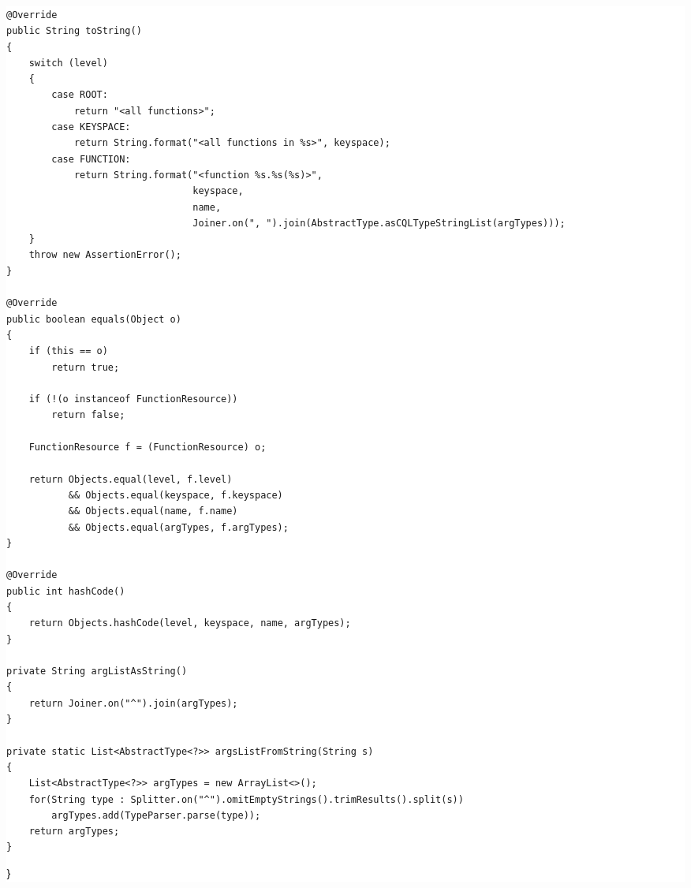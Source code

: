     @Override
    public String toString()
    {
        switch (level)
        {
            case ROOT:
                return "<all functions>";
            case KEYSPACE:
                return String.format("<all functions in %s>", keyspace);
            case FUNCTION:
                return String.format("<function %s.%s(%s)>",
                                     keyspace,
                                     name,
                                     Joiner.on(", ").join(AbstractType.asCQLTypeStringList(argTypes)));
        }
        throw new AssertionError();
    }

    @Override
    public boolean equals(Object o)
    {
        if (this == o)
            return true;

        if (!(o instanceof FunctionResource))
            return false;

        FunctionResource f = (FunctionResource) o;

        return Objects.equal(level, f.level)
               && Objects.equal(keyspace, f.keyspace)
               && Objects.equal(name, f.name)
               && Objects.equal(argTypes, f.argTypes);
    }

    @Override
    public int hashCode()
    {
        return Objects.hashCode(level, keyspace, name, argTypes);
    }

    private String argListAsString()
    {
        return Joiner.on("^").join(argTypes);
    }

    private static List<AbstractType<?>> argsListFromString(String s)
    {
        List<AbstractType<?>> argTypes = new ArrayList<>();
        for(String type : Splitter.on("^").omitEmptyStrings().trimResults().split(s))
            argTypes.add(TypeParser.parse(type));
        return argTypes;
    }
}
